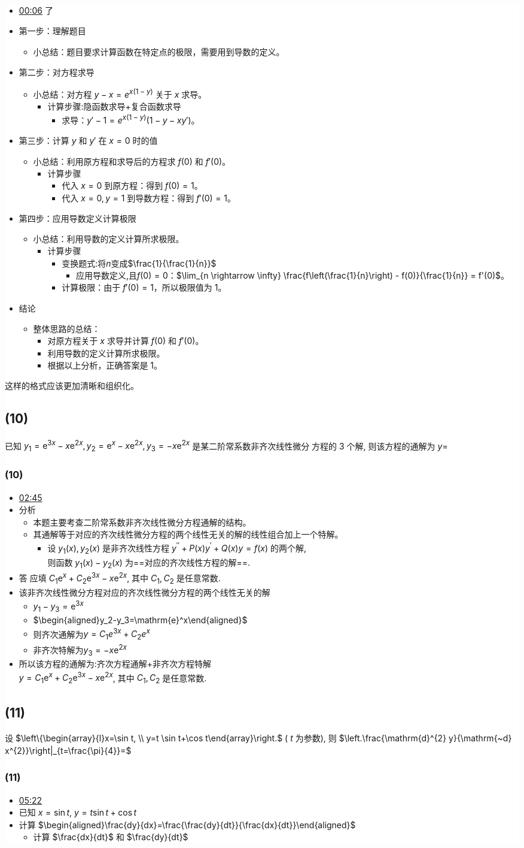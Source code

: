 - [00:06](file:///C:/Users/wangpanfeng/Videos/01.%E6%95%B0%E5%AD%A6%E4%B8%80/00.2013%E5%B9%B4%E6%95%B0%E4%B8%80%E7%9C%9F%E9%A2%98/02.2013%E5%B9%B4%E8%80%83%E7%A0%94%E6%95%B0%E5%AD%A6%E7%9C%9F%E9%A2%98%E5%A1%AB%E7%A9%BA%E9%A2%98%EF%BC%88%E6%95%B0%E4%B8%80%EF%BC%89.mp4#t=6.58)  了

- 第一步：理解题目
	- 小总结：题目要求计算函数在特定点的极限，需要用到导数的定义。

- 第二步：对方程求导
	- 小总结：对方程 $y-x=e^{x(1-y)}$ 关于 $x$ 求导。
		- 计算步骤:隐函数求导+复合函数求导
			- 求导：$y' - 1 = e^{x(1-y)}(1-y-xy')$。

- 第三步：计算 $y$ 和 $y'$ 在 $x=0$ 时的值
	- 小总结：利用原方程和求导后的方程求 $f(0)$ 和 $f'(0)$。
		- 计算步骤
			- 代入 $x=0$ 到原方程：得到 $f(0) = 1$。
			- 代入 $x=0, y=1$ 到导数方程：得到 $f'(0) = 1$。

- 第四步：应用导数定义计算极限
	- 小总结：利用导数的定义计算所求极限。
		- 计算步骤
			- 变换题式:将$n$变成$\frac{1}{\frac{1}{n}}$
				- 应用导数定义,且$f(0)=0$：$\lim_{n \rightarrow \infty} \frac{f\left(\frac{1}{n}\right) - f(0)}{\frac{1}{n}} = f'(0)$。
			- 计算极限：由于 $f'(0) = 1$，所以极限值为 1。

- 结论
	- 整体思路的总结：
		- 对原方程关于 $x$ 求导并计算 $f(0)$ 和 $f'(0)$。
		- 利用导数的定义计算所求极限。
		- 根据以上分析，正确答案是 1。

这样的格式应该更加清晰和组织化。
## (10)
 已知 $y_{1}=\mathrm{e}^{3 x}-x \mathrm{e}^{2 x}, y_{2}=\mathrm{e}^{x}-x \mathrm{e}^{2 x}, y_{3}=-x \mathrm{e}^{2 x}$ 是某二阶常系数非齐次线性微分 方程的 3 个解, 则该方程的通解为 $y=$
### (10)
- [02:45](file:///C:/Users/wangpanfeng/Videos/01.%E6%95%B0%E5%AD%A6%E4%B8%80/00.2013%E5%B9%B4%E6%95%B0%E4%B8%80%E7%9C%9F%E9%A2%98/02.2013%E5%B9%B4%E8%80%83%E7%A0%94%E6%95%B0%E5%AD%A6%E7%9C%9F%E9%A2%98%E5%A1%AB%E7%A9%BA%E9%A2%98%EF%BC%88%E6%95%B0%E4%B8%80%EF%BC%89.mp4#t=02:46.00)  
- 分析 
	- 本题主要考查二阶常系数非齐次线性微分方程通解的结构。
	- 其通解等于对应的齐次线性微分方程的两个线性无关的解的线性组合加上一个特解。
		- 设 $y_1(x), y_2(x)$ 是非齐次线性方程 $y^{\prime \prime}+P(x) y^{\prime}+Q(x) y=f(x)$ 的两个解, <br>则函数 $y_1(x)-y_2(x)$ 为==对应的齐次线性方程的解==.
- 答 应填 $C_1 \mathrm{e}^x+C_2 \mathrm{e}^{3 x}-x \mathrm{e}^{2 x}$, 其中 $C_1, C_2$ 是任意常数.
- 该非齐次线性微分方程对应的齐次线性微分方程的两个线性无关的解
	- $y_1-y_3=\mathrm{e}^{3 x}$ 
	- $\begin{aligned}y_2-y_3=\mathrm{e}^x\end{aligned}$
	- 则齐次通解为$y=C_1 e^{3 x}+C_2 e^x$
	- 非齐次特解为$y_3=-x \mathrm{e}^{2 x}$ 
- 所以该方程的通解为:齐次方程通解+非齐次方程特解<br> $y=C_1 \mathrm{e}^x+C_2 \mathrm{e}^{3 x}-x \mathrm{e}^{2 x}$, 其中 $C_1, C_2$ 是任意常数.
## (11)
 设 $\left\{\begin{array}{l}x=\sin t, \\ y=t \sin t+\cos t\end{array}\right.$ ( $t$ 为参数), 则 $\left.\frac{\mathrm{d}^{2} y}{\mathrm{~d} x^{2}}\right|_{t=\frac{\pi}{4}}=$
### (11)
- [05:22](file:///C:/Users/wangpanfeng/Videos/01.%E6%95%B0%E5%AD%A6%E4%B8%80/00.2013%E5%B9%B4%E6%95%B0%E4%B8%80%E7%9C%9F%E9%A2%98/02.2013%E5%B9%B4%E8%80%83%E7%A0%94%E6%95%B0%E5%AD%A6%E7%9C%9F%E9%A2%98%E5%A1%AB%E7%A9%BA%E9%A2%98%EF%BC%88%E6%95%B0%E4%B8%80%EF%BC%89.mp4#t=05:23.00)  
- 已知 $x = \sin t$, $y = t \sin t + \cos t$
- 计算 $\begin{aligned}\frac{dy}{dx}=\frac{\frac{dy}{dt}}{\frac{dx}{dt}}\end{aligned}$
	- 计算 $\frac{dx}{dt}$ 和 $\frac{dy}{dt}$